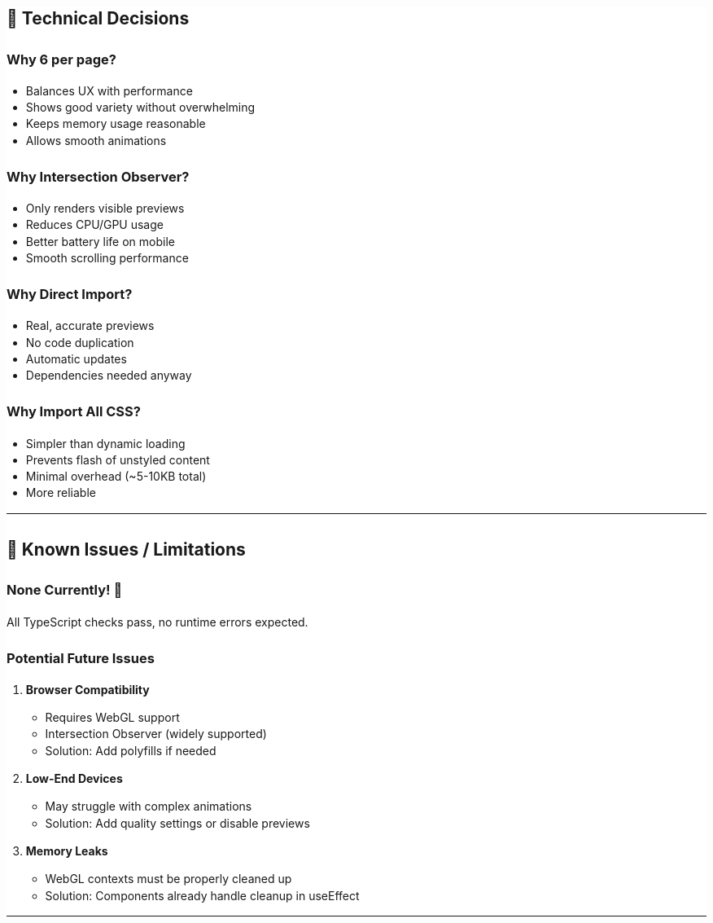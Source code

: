 ## 🔧 Technical Decisions

### Why 6 per page?
- Balances UX with performance
- Shows good variety without overwhelming
- Keeps memory usage reasonable
- Allows smooth animations

### Why Intersection Observer?
- Only renders visible previews
- Reduces CPU/GPU usage
- Better battery life on mobile
- Smooth scrolling performance

### Why Direct Import?
- Real, accurate previews
- No code duplication
- Automatic updates
- Dependencies needed anyway

### Why Import All CSS?
- Simpler than dynamic loading
- Prevents flash of unstyled content
- Minimal overhead (~5-10KB total)
- More reliable

---

## 🐛 Known Issues / Limitations

### None Currently! 🎉

All TypeScript checks pass, no runtime errors expected.

### Potential Future Issues

1. **Browser Compatibility**
   - Requires WebGL support
   - Intersection Observer (widely supported)
   - Solution: Add polyfills if needed

2. **Low-End Devices**
   - May struggle with complex animations
   - Solution: Add quality settings or disable previews

3. **Memory Leaks**
   - WebGL contexts must be properly cleaned up
   - Solution: Components already handle cleanup in useEffect

---
